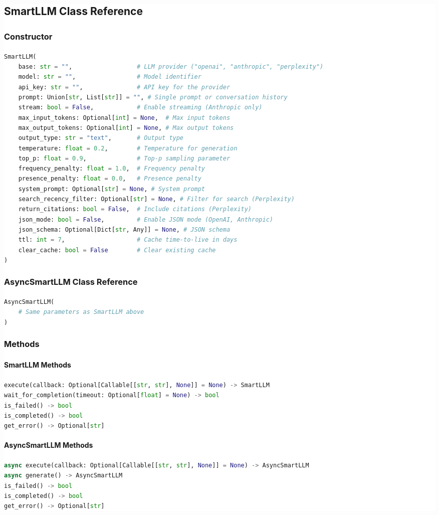 ## SmartLLM Class Reference

### Constructor

```python
SmartLLM(
    base: str = "",                  # LLM provider ("openai", "anthropic", "perplexity")
    model: str = "",                 # Model identifier
    api_key: str = "",               # API key for the provider
    prompt: Union[str, List[str]] = "", # Single prompt or conversation history
    stream: bool = False,            # Enable streaming (Anthropic only)
    max_input_tokens: Optional[int] = None,  # Max input tokens
    max_output_tokens: Optional[int] = None, # Max output tokens
    output_type: str = "text",       # Output type
    temperature: float = 0.2,        # Temperature for generation
    top_p: float = 0.9,              # Top-p sampling parameter
    frequency_penalty: float = 1.0,  # Frequency penalty
    presence_penalty: float = 0.0,   # Presence penalty
    system_prompt: Optional[str] = None, # System prompt
    search_recency_filter: Optional[str] = None, # Filter for search (Perplexity)
    return_citations: bool = False,  # Include citations (Perplexity)
    json_mode: bool = False,         # Enable JSON mode (OpenAI, Anthropic)
    json_schema: Optional[Dict[str, Any]] = None, # JSON schema
    ttl: int = 7,                    # Cache time-to-live in days
    clear_cache: bool = False        # Clear existing cache
)
```

### AsyncSmartLLM Class Reference

```python
AsyncSmartLLM(
    # Same parameters as SmartLLM above
)
```

### Methods

#### SmartLLM Methods
```python
execute(callback: Optional[Callable[[str, str], None]] = None) -> SmartLLM
wait_for_completion(timeout: Optional[float] = None) -> bool
is_failed() -> bool
is_completed() -> bool
get_error() -> Optional[str]
```

#### AsyncSmartLLM Methods
```python
async execute(callback: Optional[Callable[[str, str], None]] = None) -> AsyncSmartLLM
async generate() -> AsyncSmartLLM
is_failed() -> bool
is_completed() -> bool
get_error() -> Optional[str]
```
